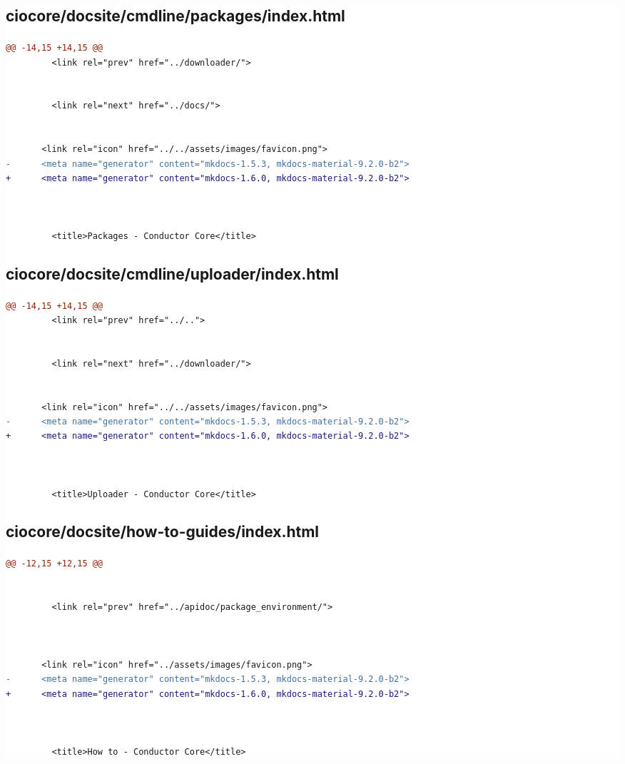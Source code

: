## ciocore/docsite/cmdline/packages/index.html

```diff
@@ -14,15 +14,15 @@
         <link rel="prev" href="../downloader/">
       
       
         <link rel="next" href="../docs/">
       
       
       <link rel="icon" href="../../assets/images/favicon.png">
-      <meta name="generator" content="mkdocs-1.5.3, mkdocs-material-9.2.0-b2">
+      <meta name="generator" content="mkdocs-1.6.0, mkdocs-material-9.2.0-b2">
     
     
       
         <title>Packages - Conductor Core</title>
```

## ciocore/docsite/cmdline/uploader/index.html

```diff
@@ -14,15 +14,15 @@
         <link rel="prev" href="../..">
       
       
         <link rel="next" href="../downloader/">
       
       
       <link rel="icon" href="../../assets/images/favicon.png">
-      <meta name="generator" content="mkdocs-1.5.3, mkdocs-material-9.2.0-b2">
+      <meta name="generator" content="mkdocs-1.6.0, mkdocs-material-9.2.0-b2">
     
     
       
         <title>Uploader - Conductor Core</title>
```

## ciocore/docsite/how-to-guides/index.html

```diff
@@ -12,15 +12,15 @@
       
       
         <link rel="prev" href="../apidoc/package_environment/">
       
       
       
       <link rel="icon" href="../assets/images/favicon.png">
-      <meta name="generator" content="mkdocs-1.5.3, mkdocs-material-9.2.0-b2">
+      <meta name="generator" content="mkdocs-1.6.0, mkdocs-material-9.2.0-b2">
     
     
       
         <title>How to - Conductor Core</title>
```
